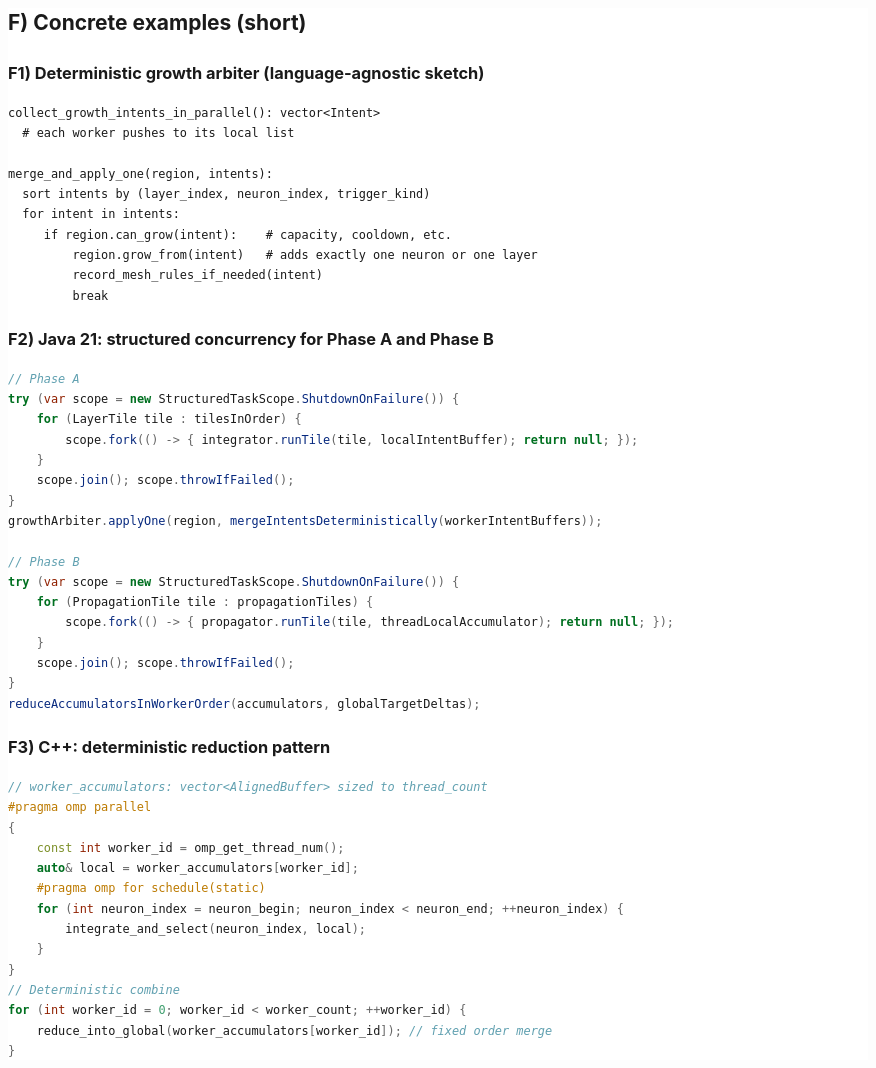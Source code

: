 ## F) Concrete examples (short)

### F1) Deterministic growth arbiter (language‑agnostic sketch)

```text
collect_growth_intents_in_parallel(): vector<Intent>
  # each worker pushes to its local list

merge_and_apply_one(region, intents):
  sort intents by (layer_index, neuron_index, trigger_kind)
  for intent in intents:
     if region.can_grow(intent):    # capacity, cooldown, etc.
         region.grow_from(intent)   # adds exactly one neuron or one layer
         record_mesh_rules_if_needed(intent)
         break
```

### F2) Java 21: structured concurrency for Phase A and Phase B

```java
// Phase A
try (var scope = new StructuredTaskScope.ShutdownOnFailure()) {
    for (LayerTile tile : tilesInOrder) {
        scope.fork(() -> { integrator.runTile(tile, localIntentBuffer); return null; });
    }
    scope.join(); scope.throwIfFailed();
}
growthArbiter.applyOne(region, mergeIntentsDeterministically(workerIntentBuffers));

// Phase B
try (var scope = new StructuredTaskScope.ShutdownOnFailure()) {
    for (PropagationTile tile : propagationTiles) {
        scope.fork(() -> { propagator.runTile(tile, threadLocalAccumulator); return null; });
    }
    scope.join(); scope.throwIfFailed();
}
reduceAccumulatorsInWorkerOrder(accumulators, globalTargetDeltas);
```

### F3) C++: deterministic reduction pattern

```cpp
// worker_accumulators: vector<AlignedBuffer> sized to thread_count
#pragma omp parallel
{
    const int worker_id = omp_get_thread_num();
    auto& local = worker_accumulators[worker_id];
    #pragma omp for schedule(static)
    for (int neuron_index = neuron_begin; neuron_index < neuron_end; ++neuron_index) {
        integrate_and_select(neuron_index, local);
    }
}
// Deterministic combine
for (int worker_id = 0; worker_id < worker_count; ++worker_id) {
    reduce_into_global(worker_accumulators[worker_id]); // fixed order merge
}
```
